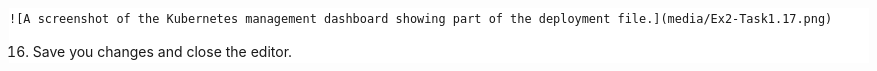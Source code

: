     ![A screenshot of the Kubernetes management dashboard showing part of the deployment file.](media/Ex2-Task1.17.png)

16. Save you changes and close the editor.
